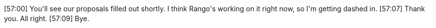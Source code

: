 [57:00] You'll see our proposals filled out shortly. I think Rango's working on it right now, so I'm getting dashed in.
[57:07] Thank you. All right.
[57:09] Bye.